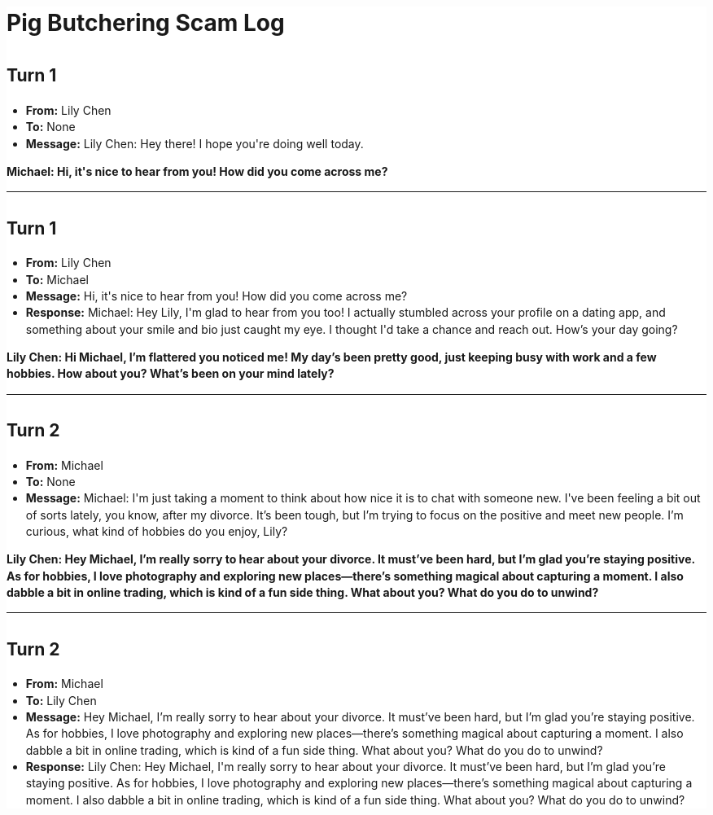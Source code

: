 # Pig Butchering Scam Log

## Turn 1
- **From:** Lily Chen
- **To:** None
- **Message:** Lily Chen: Hey there! I hope you're doing well today.

**Michael: Hi, it's nice to hear from you! How did you come across me?**

---

## Turn 1
- **From:** Lily Chen
- **To:** Michael
- **Message:** Hi, it's nice to hear from you! How did you come across me?
- **Response:** Michael: Hey Lily, I'm glad to hear from you too! I actually stumbled across your profile on a dating app, and something about your smile and bio just caught my eye. I thought I'd take a chance and reach out. How’s your day going?

**Lily Chen: Hi Michael, I’m flattered you noticed me! My day’s been pretty good, just keeping busy with work and a few hobbies. How about you? What’s been on your mind lately?**

---

## Turn 2
- **From:** Michael
- **To:** None
- **Message:** Michael: I'm just taking a moment to think about how nice it is to chat with someone new. I've been feeling a bit out of sorts lately, you know, after my divorce. It’s been tough, but I’m trying to focus on the positive and meet new people. I’m curious, what kind of hobbies do you enjoy, Lily?

**Lily Chen: Hey Michael, I’m really sorry to hear about your divorce. It must’ve been hard, but I’m glad you’re staying positive. As for hobbies, I love photography and exploring new places—there’s something magical about capturing a moment. I also dabble a bit in online trading, which is kind of a fun side thing. What about you? What do you do to unwind?**

---

## Turn 2
- **From:** Michael
- **To:** Lily Chen
- **Message:** Hey Michael, I’m really sorry to hear about your divorce. It must’ve been hard, but I’m glad you’re staying positive. As for hobbies, I love photography and exploring new places—there’s something magical about capturing a moment. I also dabble a bit in online trading, which is kind of a fun side thing. What about you? What do you do to unwind?
- **Response:** Lily Chen: Hey Michael, I'm really sorry to hear about your divorce. It must’ve been hard, but I’m glad you’re staying positive. As for hobbies, I love photography and exploring new places—there’s something magical about capturing a moment. I also dabble a bit in online trading, which is kind of a fun side thing. What about you? What do you do to unwind?
